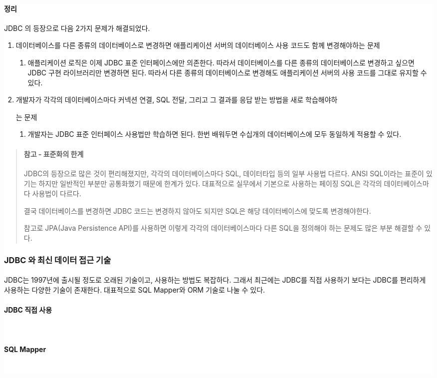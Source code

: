 #### 정리&#x20;

JDBC 의 등장으로 다음 2가지 문제가 해결되었다.&#x20;

1. 데이터베이스를 다른 종류의 데이터베이스로 변경하면 애플리케이션 서버의 데이터베이스 사용 코드도 함께 변경해야하는 문제
   1. 애플리케이션 로직은 이제 JDBC 표준 인터페이스에만 의존한다. 따라서 데이터베이스를 다른 종류의 데이터베이스로 변경하고 싶으면 JDBC 구현 라이브러리만 변경하면 된다. 따라서 다른 종류의 데이터베이스로 변경해도 애플리케이션 서버의 사용 코드를 그대로 유지할 수 있다.
2.  개발자가 각각의 데이터베이스마다 커넥션 연결, SQL 전달, 그리고 그 결과를 응답 받는 방법을 새로 학습해야하

    는 문제

    1. 개발자는 JDBC 표준 인터페이스 사용법만 학습하면 된다. 한번 배워두면 수십개의 데이터베이스에 모두 동일하게 적용할 수 있다.

> #### 참고 - 표준화의 한계&#x20;
>
> JDBC의 등장으로 많은 것이 편리해졌지만, 각각의 데이터베이스마다 SQL, 데이터타입 등의 일부 사용법 다르다. ANSI SQL이라는 표준이 있기는 하지만 일반적인 부분만 공통화했기 때문에 한계가 있다. 대표적으로 실무에서 기본으로 사용하는 페이징 SQL은 각각의 데이터베이스마다 사용법이 다르다.
>
> 결국 데이터베이스를 변경하면 JDBC 코드는 변경하지 않아도 되지만 SQL은 해당 데이터베이스에 맞도록 변경해야한다.&#x20;
>
> 참고로 JPA(Java Persistence API)를 사용하면 이렇게 각각의 데이터베이스마다 다른 SQL을 정의해야 하는 문제도 많은 부분 해결할 수 있다.

### JDBC 와 최신 데이터 접근 기술&#x20;

JDBC는 1997년에 출시될 정도로 오래된 기술이고, 사용하는 방법도 복잡하다. 그래서 최근에는 JDBC를 직접 사용하기 보다는 JDBC를 편리하게 사용하는 다양한 기술이 존재한다. 대표적으로 SQL Mapper와 ORM 기술로 나눌 수 있다.

#### JDBC 직접 사용&#x20;

<figure><img src="../../../.gitbook/assets/스크린샷 2025-06-18 18.27.26.png" alt="" width="563"><figcaption></figcaption></figure>

#### SQL Mapper&#x20;

<figure><img src="../../../.gitbook/assets/스크린샷 2025-06-18 18.27.52.png" alt="" width="563"><figcaption></figcaption></figure>
